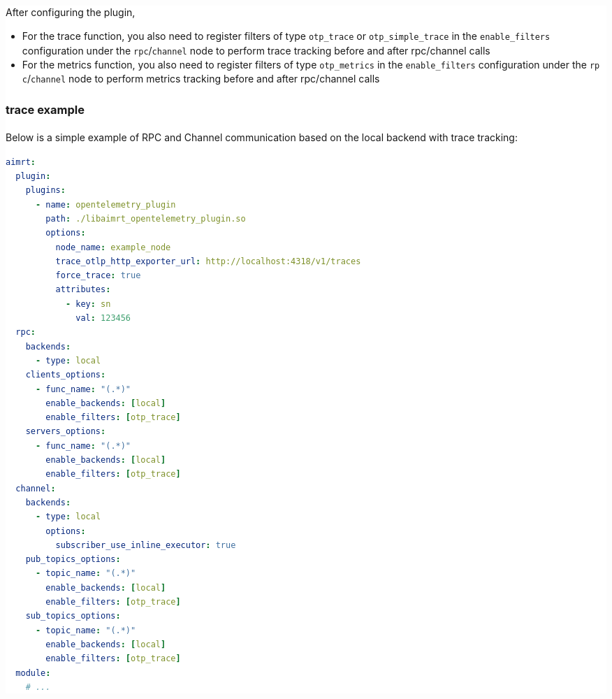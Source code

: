 

After configuring the plugin,
- For the trace function, you also need to register filters of type `otp_trace` or `otp_simple_trace` in the `enable_filters` configuration under the `rpc`/`channel` node to perform trace tracking before and after rpc/channel calls
- For the metrics function, you also need to register filters of type `otp_metrics` in the `enable_filters` configuration under the `rpc`/`channel` node to perform metrics tracking before and after rpc/channel calls

### trace example
Below is a simple example of RPC and Channel communication based on the local backend with trace tracking:

```yaml
aimrt:
  plugin:
    plugins:
      - name: opentelemetry_plugin
        path: ./libaimrt_opentelemetry_plugin.so
        options:
          node_name: example_node
          trace_otlp_http_exporter_url: http://localhost:4318/v1/traces
          force_trace: true
          attributes:
            - key: sn
              val: 123456
  rpc:
    backends:
      - type: local
    clients_options:
      - func_name: "(.*)"
        enable_backends: [local]
        enable_filters: [otp_trace]
    servers_options:
      - func_name: "(.*)"
        enable_backends: [local]
        enable_filters: [otp_trace]
  channel:
    backends:
      - type: local
        options:
          subscriber_use_inline_executor: true
    pub_topics_options:
      - topic_name: "(.*)"
        enable_backends: [local]
        enable_filters: [otp_trace]
    sub_topics_options:
      - topic_name: "(.*)"
        enable_backends: [local]
        enable_filters: [otp_trace]
  module:
    # ...
```
